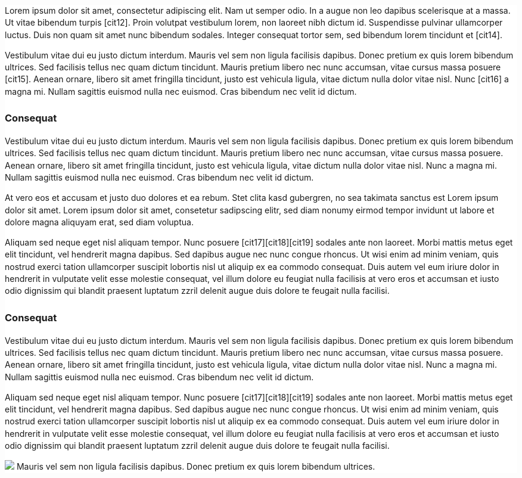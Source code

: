Lorem ipsum dolor sit amet, consectetur adipiscing elit. Nam ut semper odio. In a augue non leo dapibus scelerisque at a massa. Ut vitae bibendum turpis [cit12]. Proin volutpat vestibulum lorem, non laoreet nibh dictum id. Suspendisse pulvinar ullamcorper luctus. Duis non quam sit amet nunc bibendum sodales. Integer consequat tortor sem, sed bibendum lorem tincidunt et [cit14].

Vestibulum vitae dui eu justo dictum interdum. Mauris vel sem non ligula facilisis dapibus. Donec pretium ex quis lorem bibendum ultrices. Sed facilisis tellus nec quam dictum tincidunt. Mauris pretium libero nec nunc accumsan, vitae cursus massa posuere [cit15]. Aenean ornare, libero sit amet fringilla tincidunt, justo est vehicula ligula, vitae dictum nulla dolor vitae nisl. Nunc [cit16] a magna mi. Nullam sagittis euismod nulla nec euismod. Cras bibendum nec velit id dictum.


### Consequat
Vestibulum vitae dui eu justo dictum interdum. Mauris vel sem non ligula facilisis dapibus. Donec pretium ex quis lorem bibendum ultrices. Sed facilisis tellus nec quam dictum tincidunt. Mauris pretium libero nec nunc accumsan, vitae cursus massa posuere. Aenean ornare, libero sit amet fringilla tincidunt, justo est vehicula ligula, vitae dictum nulla dolor vitae nisl. Nunc a magna mi. Nullam sagittis euismod nulla nec euismod. Cras bibendum nec velit id dictum.

<drawio src="./.doc/graph.drawio"></drawio>
<Ref id="dia2" type="figure">At vero eos et accusam et justo duo dolores et ea rebum. Stet clita kasd gubergren, no sea takimata sanctus est Lorem ipsum dolor sit amet. Lorem ipsum dolor sit amet, consetetur sadipscing elitr, sed diam nonumy eirmod tempor invidunt ut labore et dolore magna aliquyam erat, sed diam voluptua.</Ref>

Aliquam sed neque eget nisl aliquam tempor. Nunc posuere [cit17][cit18][cit19] sodales ante non laoreet. Morbi mattis metus eget elit tincidunt, vel hendrerit magna dapibus. Sed dapibus augue nec nunc congue rhoncus. Ut wisi enim ad minim veniam, quis nostrud exerci tation ullamcorper suscipit lobortis nisl ut aliquip ex ea commodo consequat. Duis autem vel eum iriure dolor in hendrerit in vulputate velit esse molestie consequat, vel illum dolore eu feugiat nulla facilisis at vero eros et accumsan et iusto odio dignissim qui blandit praesent luptatum zzril delenit augue duis dolore te feugait nulla facilisi.


### Consequat
Vestibulum vitae dui eu justo dictum interdum. Mauris vel sem non ligula facilisis dapibus. Donec pretium ex quis lorem bibendum ultrices. Sed facilisis tellus nec quam dictum tincidunt. Mauris pretium libero nec nunc accumsan, vitae cursus massa posuere. Aenean ornare, libero sit amet fringilla tincidunt, justo est vehicula ligula, vitae dictum nulla dolor vitae nisl. Nunc a magna mi. Nullam sagittis euismod nulla nec euismod. Cras bibendum nec velit id dictum.

Aliquam sed neque eget nisl aliquam tempor. Nunc posuere [cit17][cit18][cit19] sodales ante non laoreet. Morbi mattis metus eget elit tincidunt, vel hendrerit magna dapibus. Sed dapibus augue nec nunc congue rhoncus. Ut wisi enim ad minim veniam, quis nostrud exerci tation ullamcorper suscipit lobortis nisl ut aliquip ex ea commodo consequat. Duis autem vel eum iriure dolor in hendrerit in vulputate velit esse molestie consequat, vel illum dolore eu feugiat nulla facilisis at vero eros et accumsan et iusto odio dignissim qui blandit praesent luptatum zzril delenit augue duis dolore te feugait nulla facilisi.

![](./.doc/plot2.png)
<Ref id="fig1" type="figure">Mauris vel sem non ligula facilisis dapibus. Donec pretium ex quis lorem bibendum ultrices.</Ref>

